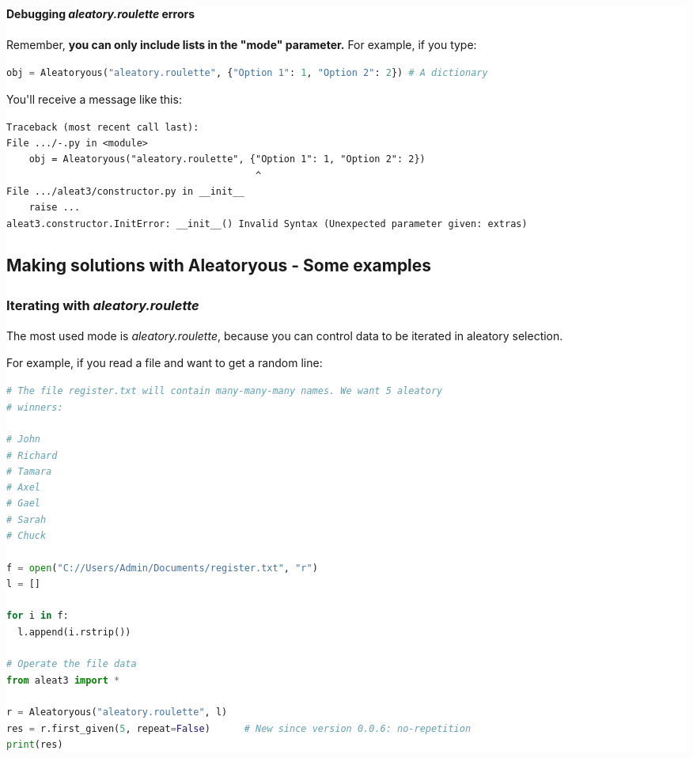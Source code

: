 #### Debugging *aleatory.roulette* errors

Remember, **you can only include lists in the "mode" parameter.** For example,
if you type:

```python
obj = Aleatoryous("aleatory.roulette", {"Option 1": 1, "Option 2": 2}) # A dictionary
```

You'll receive a message like this:

```
Traceback (most recent call last):
File .../-.py in <module>
    obj = Aleatoryous("aleatory.roulette", {"Option 1": 1, "Option 2": 2})
                                            ^
File .../aleat3/constructor.py in __init__
    raise ...
aleat3.constructor.InitError: __init__() Invalid Syntax (Unexpected parameter given: extras)
```

## Making solutions with Aleatoryous - Some examples

### Iterating with _aleatory.roulette_

The most used mode is *aleatory.roulette*, because you can control data to be
iterated in aleatory selection.

For example, if you read a file and want to get a random line:

```python
# The file register.txt will contain many-many-many names. We want 5 aleatory
# winners:

# John
# Richard
# Tamara
# Axel
# Gael
# Sarah
# Chuck

f = open("C://Users/Admin/Documents/register.txt", "r")
l = []

for i in f:
  l.append(i.rstrip())

# Operate the file data
from aleat3 import *

r = Aleatoryous("aleatory.roulette", l)
res = r.first_given(5, repeat=False)      # New since version 0.0.6: no-repetition
print(res)
```
